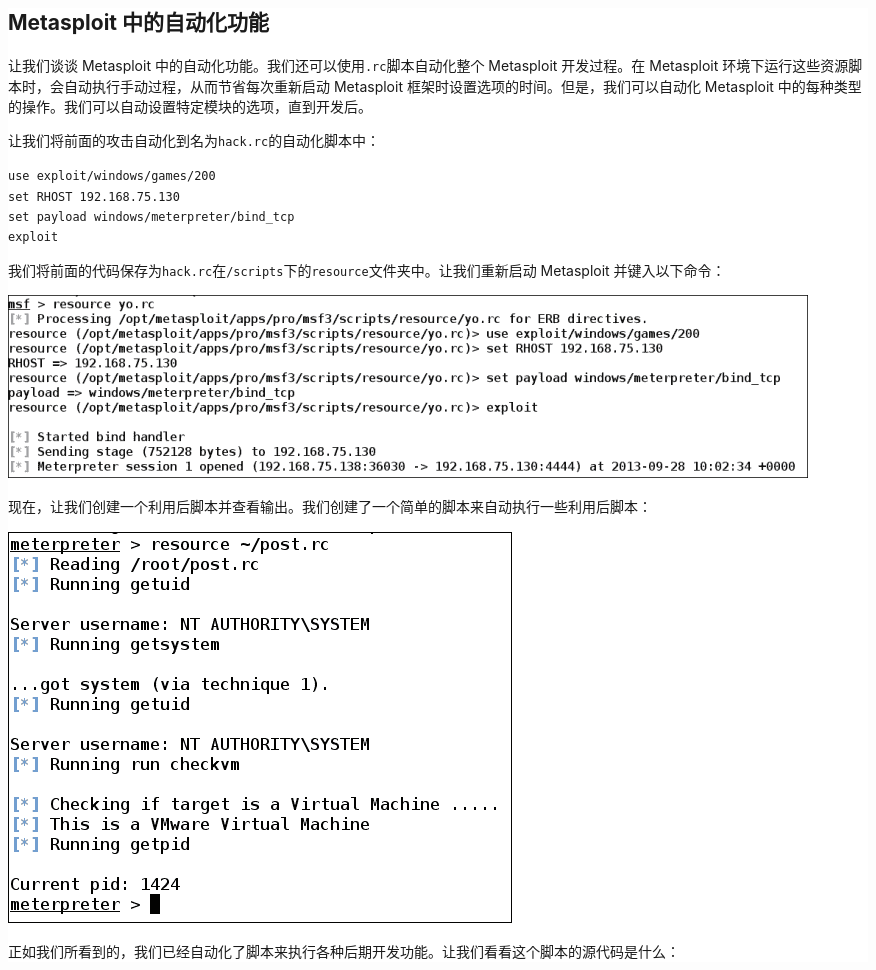 ## Metasploit 中的自动化功能

让我们谈谈 Metasploit 中的自动化功能。我们还可以使用`.rc`脚本自动化整个 Metasploit 开发过程。在 Metasploit 环境下运行这些资源脚本时，会自动执行手动过程，从而节省每次重新启动 Metasploit 框架时设置选项的时间。但是，我们可以自动化 Metasploit 中的每种类型的操作。我们可以自动设置特定模块的选项，直到开发后。

让我们将前面的攻击自动化到名为`hack.rc`的自动化脚本中：

```
use exploit/windows/games/200
set RHOST 192.168.75.130
set payload windows/meterpreter/bind_tcp
exploit
```

我们将前面的代码保存为`hack.rc`在`/scripts`下的`resource`文件夹中。让我们重新启动 Metasploit 并键入以下命令：

![Automation functions in Metasploit](img/2223OS_03_36.jpg)

现在，让我们创建一个利用后脚本并查看输出。我们创建了一个简单的脚本来自动执行一些利用后脚本：

![Automation functions in Metasploit](img/2223OS_03_37.jpg)

正如我们所看到的，我们已经自动化了脚本来执行各种后期开发功能。让我们看看这个脚本的源代码是什么：
